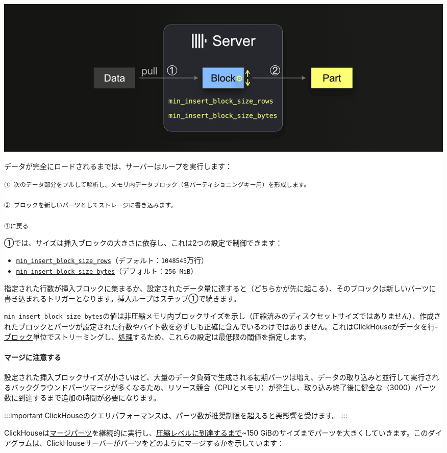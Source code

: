 ![pull data](./images/pull.png)

データが完全にロードされるまでは、サーバーはループを実行します：

```bash
① 次のデータ部分をプルして解析し、メモリ内データブロック（各パーティショニングキー用）を形成します。

② ブロックを新しいパーツとしてストレージに書き込みます。

①に戻る
```

①では、サイズは挿入ブロックの大きさに依存し、これは2つの設定で制御できます：

- [`min_insert_block_size_rows`](https://clickhouse.com/docs/ja/operations/settings/settings#min-insert-block-size-rows)（デフォルト：`1048545`万行）
- [`min_insert_block_size_bytes`](https://clickhouse.com/docs/ja/operations/settings/settings#min-insert-block-size-bytes)（デフォルト：`256 MiB`）

指定された行数が挿入ブロックに集まるか、設定されたデータ量に達すると（どちらかが先に起こる）、そのブロックは新しいパーツに書き込まれるトリガーとなります。挿入ループはステップ①で続きます。

`min_insert_block_size_bytes`の値は非圧縮メモリ内ブロックサイズを示し（圧縮済みのディスクセットサイズではありません）、作成されたブロックとパーツが設定された行数やバイト数を必ずしも正確に含んでいるわけではありません。これはClickHouseがデータを行-[ブロック](https://clickhouse.com/docs/ja/operations/settings/settings#setting-max_block_size)単位でストリーミングし、[処理](https://clickhouse.com/company/events/query-performance-introspection)するため、これらの設定は最低限の閾値を指定します。

#### マージに注意する

設定された挿入ブロックサイズが小さいほど、大量のデータ負荷で生成される初期パーツは増え、データの取り込みと並行して実行されるバックグラウンドパーツマージが多くなるため、リソース競合（CPUとメモリ）が発生し、取り込み終了後に[健全な](/docs/ja/operations/settings/merge-tree-settings#parts-to-throw-insert)（3000）パーツ数に到達するまで追加の時間が必要になります。

:::important
ClickHouseのクエリパフォーマンスは、パーツ数が[推奨制限](/docs/ja/operations/settings/merge-tree-settings#parts-to-throw-insert)を超えると悪影響を受けます。
:::

ClickHouseは[マージパーツ](https://clickhouse.com/blog/asynchronous-data-inserts-in-clickhouse#data-needs-to-be-batched-for-optimal-performance)を継続的に実行し、[圧縮レベルに到達するまで](/docs/ja/operations/settings/merge-tree-settings#max-bytes-to-merge-at-max-space-in-pool)~150 GiBのサイズまでパーツを大きくしていきます。このダイアグラムは、ClickHouseサーバーがパーツをどのようにマージするかを示しています：
